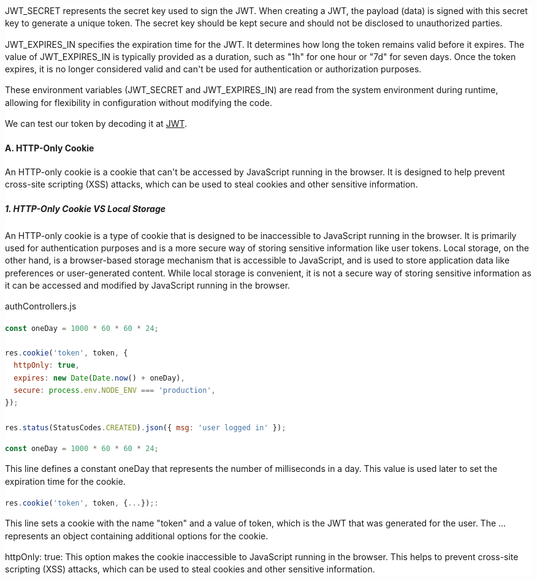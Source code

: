 JWT_SECRET represents the secret key used to sign the JWT. When creating a JWT, the payload (data) is signed with this secret key to generate a unique token. The secret key should be kept secure and should not be disclosed to unauthorized parties.

JWT_EXPIRES_IN specifies the expiration time for the JWT. It determines how long the token remains valid before it expires. The value of JWT_EXPIRES_IN is typically provided as a duration, such as "1h" for one hour or "7d" for seven days. Once the token expires, it is no longer considered valid and can't be used for authentication or authorization purposes.

These environment variables (JWT_SECRET and JWT_EXPIRES_IN) are read from the system environment during runtime, allowing for flexibility in configuration without modifying the code.

We can test our token by decoding it at [JWT](https://jwt.io/).

#### A. HTTP-Only Cookie

An HTTP-only cookie is a cookie that can't be accessed by JavaScript running in the browser. It is designed to help prevent cross-site scripting (XSS) attacks, which can be used to steal cookies and other sensitive information.

##### 1. HTTP-Only Cookie VS Local Storage

An HTTP-only cookie is a type of cookie that is designed to be inaccessible to JavaScript running in the browser. It is primarily used for authentication purposes and is a more secure way of storing sensitive information like user tokens. Local storage, on the other hand, is a browser-based storage mechanism that is accessible to JavaScript, and is used to store application data like preferences or user-generated content. While local storage is convenient, it is not a secure way of storing sensitive information as it can be accessed and modified by JavaScript running in the browser.

authControllers.js

```js
const oneDay = 1000 * 60 * 60 * 24;

res.cookie('token', token, {
  httpOnly: true,
  expires: new Date(Date.now() + oneDay),
  secure: process.env.NODE_ENV === 'production',
});

res.status(StatusCodes.CREATED).json({ msg: 'user logged in' });
```

```js
const oneDay = 1000 * 60 * 60 * 24;
```

This line defines a constant oneDay that represents the number of milliseconds in a day. This value is used later to set the expiration time for the cookie.

```js
res.cookie('token', token, {...});:
```

This line sets a cookie with the name "token" and a value of token, which is the JWT that was generated for the user. The ... represents an object containing additional options for the cookie.

httpOnly: true: This option makes the cookie inaccessible to JavaScript running in the browser. This helps to prevent cross-site scripting (XSS) attacks, which can be used to steal cookies and other sensitive information.
